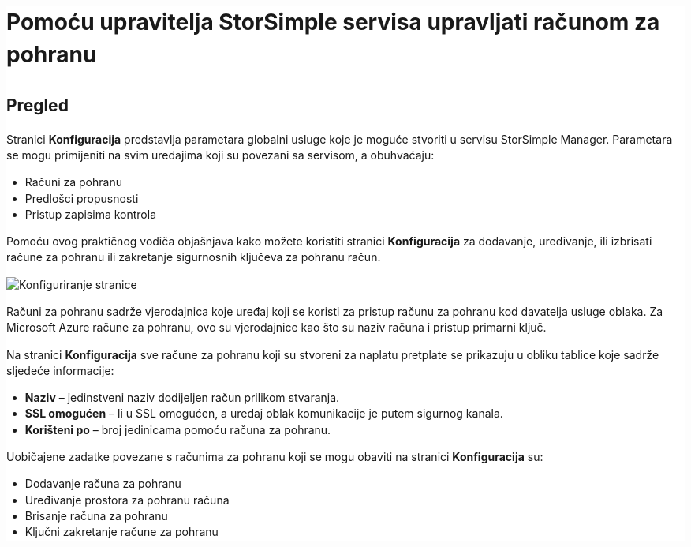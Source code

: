 <properties 
   pageTitle="Upravljati računom za pohranu StorSimple | Microsoft Azure"
   description="U članku se objašnjava kako možete koristiti stranici Konfiguracija StorSimple Manager možete dodavati, uređivati, brisanje ili zakretanje sigurnosnih ključeva za pohranu račun."
   services="storsimple"
   documentationCenter="NA"
   authors="SharS"
   manager="carmonm"
   editor="" />
<tags 
   ms.service="storsimple"
   ms.devlang="NA"
   ms.topic="article"
   ms.tgt_pltfrm="NA"
   ms.workload="TBD"
   ms.date="04/29/2016"
   ms.author="v-sharos" />

# <a name="use-the-storsimple-manager-service-to-manage-your-storage-account"></a>Pomoću upravitelja StorSimple servisa upravljati računom za pohranu

## <a name="overview"></a>Pregled

Stranici **Konfiguracija** predstavlja parametara globalni usluge koje je moguće stvoriti u servisu StorSimple Manager. Parametara se mogu primijeniti na svim uređajima koji su povezani sa servisom, a obuhvaćaju:

- Računi za pohranu 
- Predlošci propusnosti 
- Pristup zapisima kontrola 

Pomoću ovog praktičnog vodiča objašnjava kako možete koristiti stranici **Konfiguracija** za dodavanje, uređivanje, ili izbrisati račune za pohranu ili zakretanje sigurnosnih ključeva za pohranu račun.

 ![Konfiguriranje stranice](./media/storsimple-manage-storage-accounts/HCS_ConfigureService.png)  

Računi za pohranu sadrže vjerodajnica koje uređaj koji se koristi za pristup računu za pohranu kod davatelja usluge oblaka. Za Microsoft Azure račune za pohranu, ovo su vjerodajnice kao što su naziv računa i pristup primarni ključ. 

Na stranici **Konfiguracija** sve račune za pohranu koji su stvoreni za naplatu pretplate se prikazuju u obliku tablice koje sadrže sljedeće informacije:

- **Naziv** – jedinstveni naziv dodijeljen račun prilikom stvaranja.
- **SSL omogućen** – li u SSL omogućen, a uređaj oblak komunikacije je putem sigurnog kanala.
- **Korišteni po** – broj jedinicama pomoću računa za pohranu.

Uobičajene zadatke povezane s računima za pohranu koji se mogu obaviti na stranici **Konfiguracija** su:

- Dodavanje računa za pohranu 
- Uređivanje prostora za pohranu računa 
- Brisanje računa za pohranu 
- Ključni zakretanje račune za pohranu 
